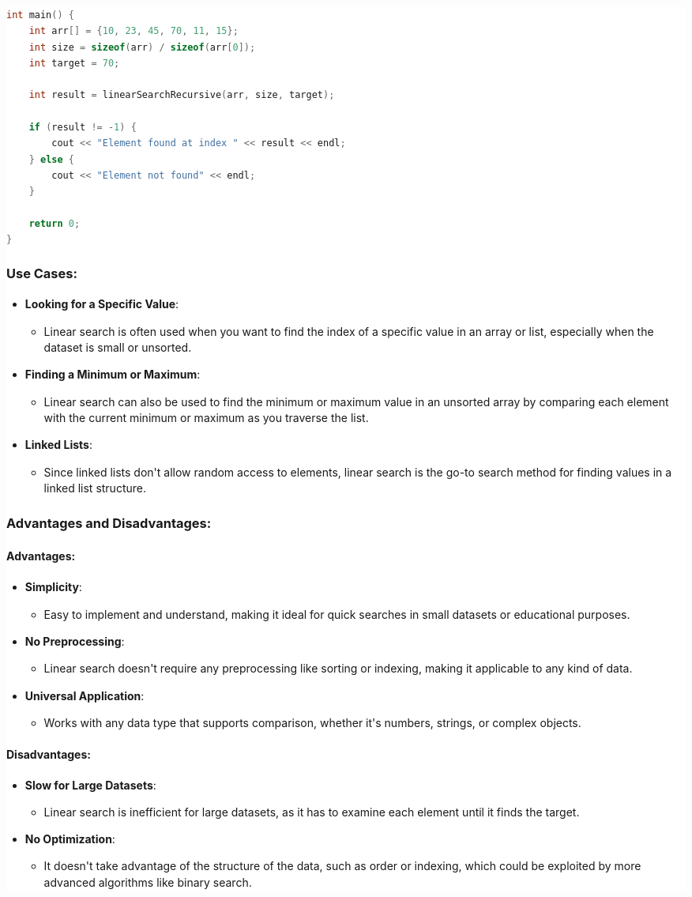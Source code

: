 ```cpp
int main() {
    int arr[] = {10, 23, 45, 70, 11, 15};
    int size = sizeof(arr) / sizeof(arr[0]);
    int target = 70;

    int result = linearSearchRecursive(arr, size, target);

    if (result != -1) {
        cout << "Element found at index " << result << endl;
    } else {
        cout << "Element not found" << endl;
    }

    return 0;
}
```

### Use Cases:

- **Looking for a Specific Value**:
  - Linear search is often used when you want to find the index of a specific value in an array or list, especially when the dataset is small or unsorted.

- **Finding a Minimum or Maximum**:
  - Linear search can also be used to find the minimum or maximum value in an unsorted array by comparing each element with the current minimum or maximum as you traverse the list.

- **Linked Lists**:
  - Since linked lists don't allow random access to elements, linear search is the go-to search method for finding values in a linked list structure.

### Advantages and Disadvantages:

#### Advantages:
- **Simplicity**:
  - Easy to implement and understand, making it ideal for quick searches in small datasets or educational purposes.

- **No Preprocessing**:
  - Linear search doesn't require any preprocessing like sorting or indexing, making it applicable to any kind of data.

- **Universal Application**:
  - Works with any data type that supports comparison, whether it's numbers, strings, or complex objects.

#### Disadvantages:
- **Slow for Large Datasets**:
  - Linear search is inefficient for large datasets, as it has to examine each element until it finds the target.

- **No Optimization**:
  - It doesn't take advantage of the structure of the data, such as order or indexing, which could be exploited by more advanced algorithms like binary search.
